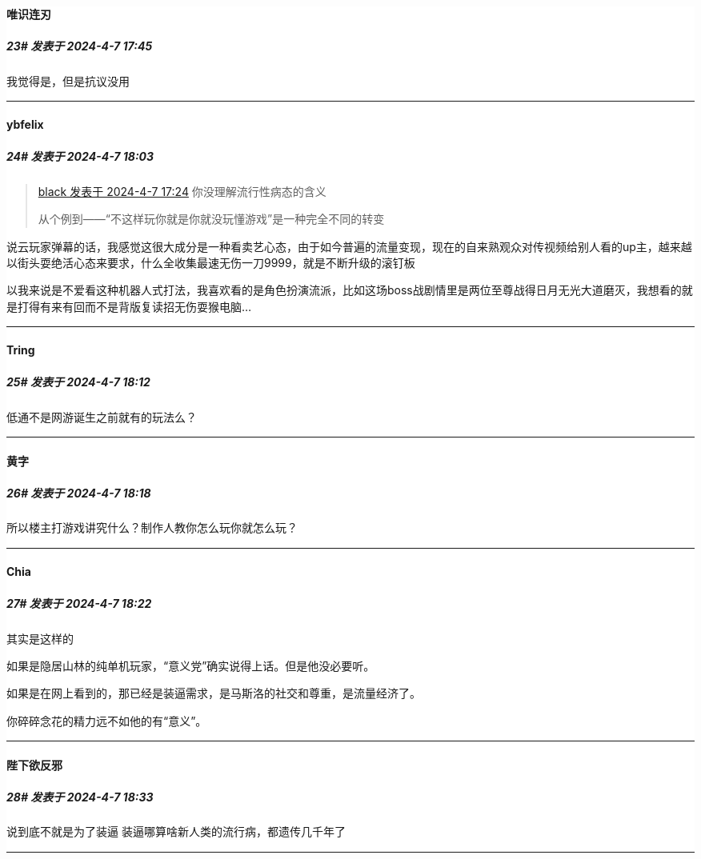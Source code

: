 ####  唯识连刃  
##### 23#       发表于 2024-4-7 17:45

我觉得是，但是抗议没用

*****

####  ybfelix  
##### 24#       发表于 2024-4-7 18:03

<blockquote><a href="httphttps://bbs.saraba1st.com/2b/forum.php?mod=redirect&amp;goto=findpost&amp;pid=64515053&amp;ptid=2178903" target="_blank">black 发表于 2024-4-7 17:24</a>
你没理解流行性病态的含义

从个例到——“不这样玩你就是你就没玩懂游戏”是一种完全不同的转变</blockquote>
说云玩家弹幕的话，我感觉这很大成分是一种看卖艺心态，由于如今普遍的流量变现，现在的自来熟观众对传视频给别人看的up主，越来越以街头耍绝活心态来要求，什么全收集最速无伤一刀9999，就是不断升级的滚钉板

以我来说是不爱看这种机器人式打法，我喜欢看的是角色扮演流派，比如这场boss战剧情里是两位至尊战得日月无光大道磨灭，我想看的就是打得有来有回而不是背版复读招无伤耍猴电脑…

*****

####  Tring  
##### 25#       发表于 2024-4-7 18:12

低通不是网游诞生之前就有的玩法么？

*****

####  黄字  
##### 26#       发表于 2024-4-7 18:18

所以楼主打游戏讲究什么？制作人教你怎么玩你就怎么玩？

*****

####  Chia  
##### 27#       发表于 2024-4-7 18:22

其实是这样的

如果是隐居山林的纯单机玩家，“意义党”确实说得上话。但是他没必要听。

如果是在网上看到的，那已经是装逼需求，是马斯洛的社交和尊重，是流量经济了。

你碎碎念花的精力远不如他的有“意义”。

*****

####  陛下欲反邪  
##### 28#       发表于 2024-4-7 18:33

说到底不就是为了装逼
装逼哪算啥新人类的流行病，都遗传几千年了

*****
